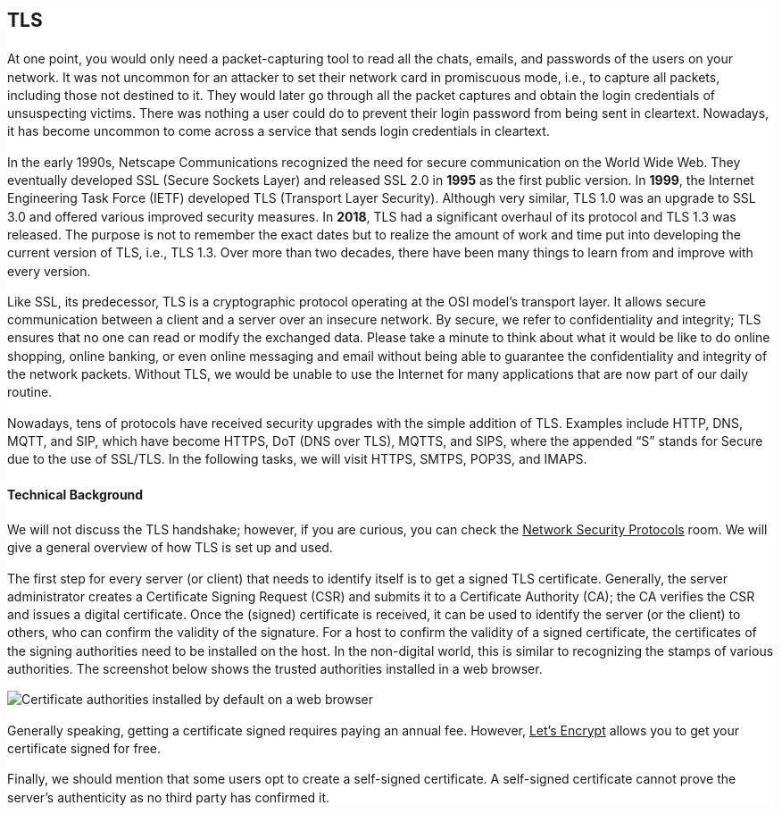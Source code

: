 ## TLS

At one point, you would only need a packet-capturing tool to read all the chats, emails, and passwords of the users on your network. It was not uncommon for an attacker to set their network card in promiscuous mode, i.e., to capture all packets, including those not destined to it. They would later go through all the packet captures and obtain the login credentials of unsuspecting victims. There was nothing a user could do to prevent their login password from being sent in cleartext. Nowadays, it has become uncommon to come across a service that sends login credentials in cleartext.

In the early 1990s, Netscape Communications recognized the need for secure communication on the World Wide Web. They eventually developed SSL (Secure Sockets Layer) and released SSL 2.0 in **1995** as the first public version. In **1999**, the Internet Engineering Task Force (IETF) developed TLS (Transport Layer Security). Although very similar, TLS 1.0 was an upgrade to SSL 3.0 and offered various improved security measures. In **2018**, TLS had a significant overhaul of its protocol and TLS 1.3 was released. The purpose is not to remember the exact dates but to realize the amount of work and time put into developing the current version of TLS, i.e., TLS 1.3. Over more than two decades, there have been many things to learn from and improve with every version.

Like SSL, its predecessor, TLS is a cryptographic protocol operating at the OSI model’s transport layer. It allows secure communication between a client and a server over an insecure network. By secure, we refer to confidentiality and integrity; TLS ensures that no one can read or modify the exchanged data. Please take a minute to think about what it would be like to do online shopping, online banking, or even online messaging and email without being able to guarantee the confidentiality and integrity of the network packets. Without TLS, we would be unable to use the Internet for many applications that are now part of our daily routine.

Nowadays, tens of protocols have received security upgrades with the simple addition of TLS. Examples include HTTP, DNS, MQTT, and SIP, which have become HTTPS, DoT (DNS over TLS), MQTTS, and SIPS, where the appended “S” stands for Secure due to the use of SSL/TLS. In the following tasks, we will visit HTTPS, SMTPS, POP3S, and IMAPS.

#### Technical Background

We will not discuss the TLS handshake; however, if you are curious, you can check the [Network Security Protocols](https://tryhackme.com/r/room/networksecurityprotocols) room. We will give a general overview of how TLS is set up and used.

The first step for every server (or client) that needs to identify itself is to get a signed TLS certificate. Generally, the server administrator creates a Certificate Signing Request (CSR) and submits it to a Certificate Authority (CA); the CA verifies the CSR and issues a digital certificate. Once the (signed) certificate is received, it can be used to identify the server (or the client) to others, who can confirm the validity of the signature. For a host to confirm the validity of a signed certificate, the certificates of the signing authorities need to be installed on the host. In the non-digital world, this is similar to recognizing the stamps of various authorities. The screenshot below shows the trusted authorities installed in a web browser.

![Certificate authorities installed by default on a web browser](https://tryhackme-images.s3.amazonaws.com/user-uploads/5f04259cf9bf5b57aed2c476/room-content/5f04259cf9bf5b57aed2c476-1721903285393.png)

Generally speaking, getting a certificate signed requires paying an annual fee. However, [Let’s Encrypt](https://letsencrypt.org/) allows you to get your certificate signed for free.

Finally, we should mention that some users opt to create a self-signed certificate. A self-signed certificate cannot prove the server’s authenticity as no third party has confirmed it.
